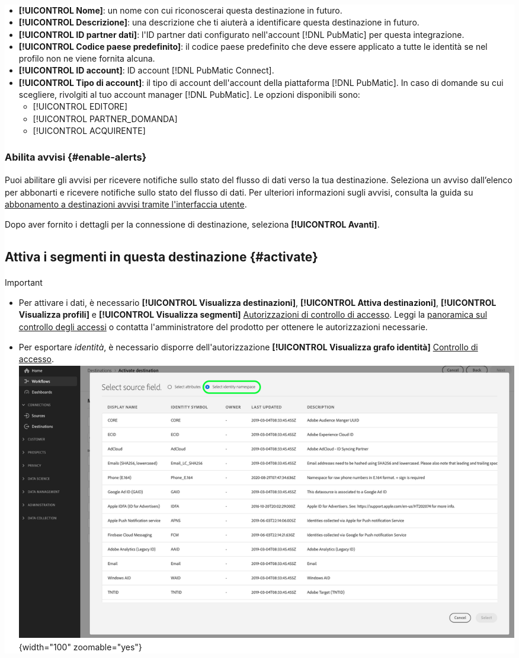 - **[!UICONTROL Nome]**: un nome con cui riconoscerai questa destinazione in futuro.
- **[!UICONTROL Descrizione]**: una descrizione che ti aiuterà a identificare questa destinazione in futuro.
- **[!UICONTROL ID partner dati]**: l&#39;ID partner dati configurato nell&#39;account [!DNL PubMatic] per questa integrazione.
- **[!UICONTROL Codice paese predefinito]**: il codice paese predefinito che deve essere applicato a tutte le identità se nel profilo non ne viene fornita alcuna.
- **[!UICONTROL ID account]**: ID account [!DNL PubMatic Connect].
- **[!UICONTROL Tipo di account]**: il tipo di account dell&#39;account della piattaforma [!DNL PubMatic]. In caso di domande su cui scegliere, rivolgiti al tuo account manager [!DNL PubMatic]. Le opzioni disponibili sono:
   - [!UICONTROL EDITORE]
   - [!UICONTROL PARTNER_DOMANDA]
   - [!UICONTROL ACQUIRENTE]

### Abilita avvisi {#enable-alerts}

Puoi abilitare gli avvisi per ricevere notifiche sullo stato del flusso di dati verso la tua destinazione. Seleziona un avviso dall’elenco per abbonarti e ricevere notifiche sullo stato del flusso di dati. Per ulteriori informazioni sugli avvisi, consulta la guida su [abbonamento a destinazioni avvisi tramite l&#39;interfaccia utente](../../ui/alerts.md).

Dopo aver fornito i dettagli per la connessione di destinazione, seleziona **[!UICONTROL Avanti]**.

## Attiva i segmenti in questa destinazione {#activate}

>[!IMPORTANT]
>
> - Per attivare i dati, è necessario **[!UICONTROL Visualizza destinazioni]**, **[!UICONTROL Attiva destinazioni]**, **[!UICONTROL Visualizza profili]** e **[!UICONTROL Visualizza segmenti]** [Autorizzazioni di controllo di accesso](/help/access-control/home.md#permissions). Leggi la [panoramica sul controllo degli accessi](/help/access-control/ui/overview.md) o contatta l&#39;amministratore del prodotto per ottenere le autorizzazioni necessarie.
>
> - Per esportare _identità_, è necessario disporre dell&#39;autorizzazione **[!UICONTROL Visualizza grafo identità]** [Controllo di accesso](/help/access-control/home.md#permissions). <br> ![Seleziona lo spazio dei nomi delle identità evidenziato nel flusso di lavoro per attivare i tipi di pubblico nelle destinazioni.](../../assets/overview/export-identities-to-destination.png "Seleziona lo spazio dei nomi delle identità evidenziato nel flusso di lavoro per attivare i tipi di pubblico nelle destinazioni."){width="100" zoomable="yes"}
